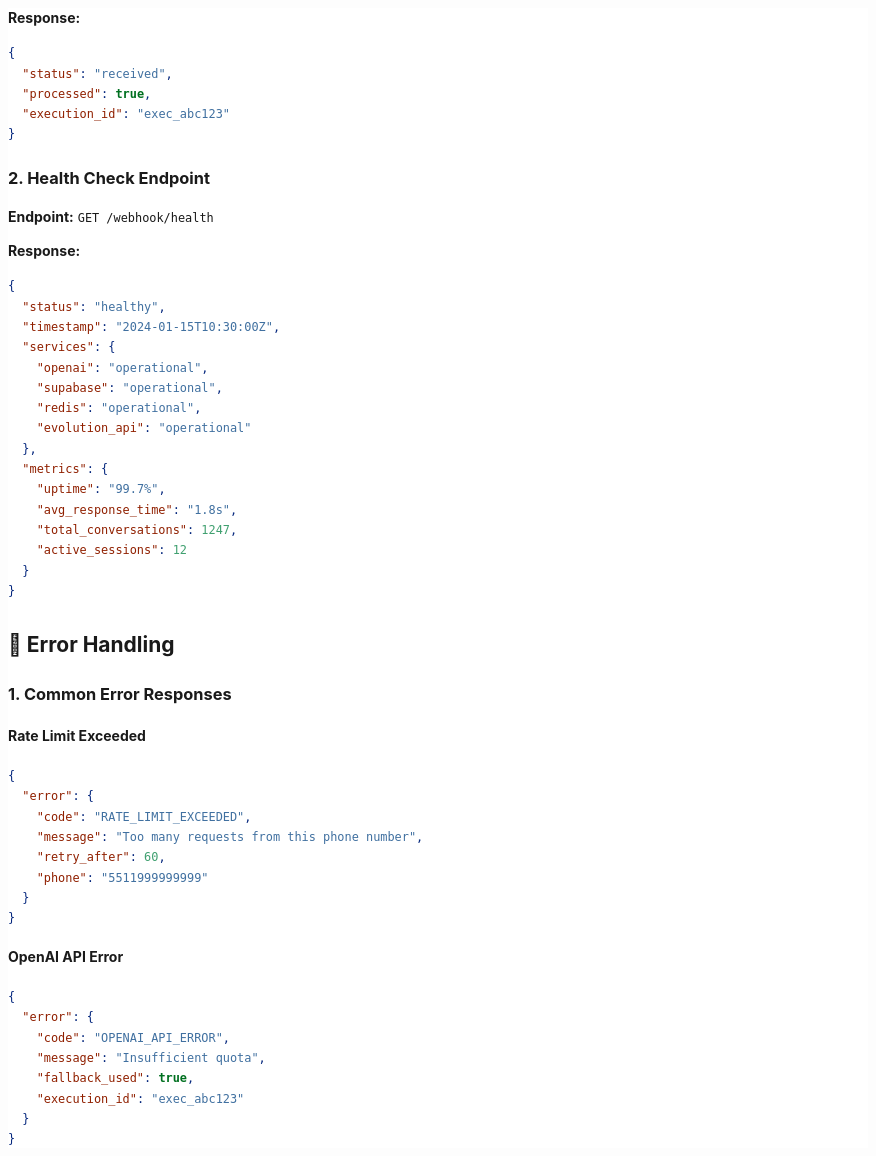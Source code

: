 **Response:**
```json
{
  "status": "received",
  "processed": true,
  "execution_id": "exec_abc123"
}
```

### 2. Health Check Endpoint

**Endpoint:** `GET /webhook/health`

**Response:**
```json
{
  "status": "healthy",
  "timestamp": "2024-01-15T10:30:00Z",
  "services": {
    "openai": "operational",
    "supabase": "operational", 
    "redis": "operational",
    "evolution_api": "operational"
  },
  "metrics": {
    "uptime": "99.7%",
    "avg_response_time": "1.8s",
    "total_conversations": 1247,
    "active_sessions": 12
  }
}
```

## 🔧 Error Handling

### 1. Common Error Responses

#### Rate Limit Exceeded
```json
{
  "error": {
    "code": "RATE_LIMIT_EXCEEDED",
    "message": "Too many requests from this phone number",
    "retry_after": 60,
    "phone": "5511999999999"
  }
}
```

#### OpenAI API Error
```json
{
  "error": {
    "code": "OPENAI_API_ERROR",
    "message": "Insufficient quota", 
    "fallback_used": true,
    "execution_id": "exec_abc123"
  }
}
```
